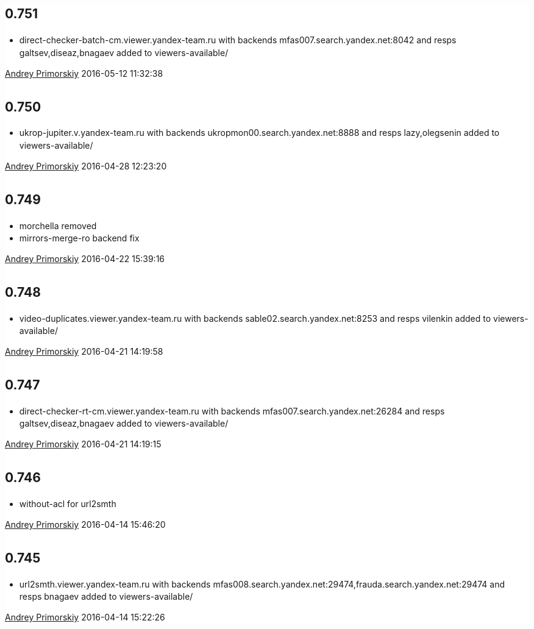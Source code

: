 0.751
---

  * direct-checker-batch-cm.viewer.yandex-team.ru with backends
    mfas007.search.yandex.net:8042 and resps galtsev,diseaz,bnagaev
    added to viewers-available/

 [Andrey Primorskiy](https://staff.yandex-team.ru/rizn@yandex-team.ru) 2016-05-12 11:32:38

0.750
---

  * ukrop-jupiter.v.yandex-team.ru with backends
    ukropmon00.search.yandex.net:8888 and resps lazy,olegsenin added to
    viewers-available/

 [Andrey Primorskiy](https://staff.yandex-team.ru/rizn@yandex-team.ru) 2016-04-28 12:23:20

0.749
---

  * morchella removed
  * mirrors-merge-ro backend fix

 [Andrey Primorskiy](https://staff.yandex-team.ru/rizn@yandex-team.ru) 2016-04-22 15:39:16

0.748
---

  * video-duplicates.viewer.yandex-team.ru with backends
    sable02.search.yandex.net:8253 and resps vilenkin added to viewers-
    available/

 [Andrey Primorskiy](https://staff.yandex-team.ru/rizn@yandex-team.ru) 2016-04-21 14:19:58

0.747
---

  * direct-checker-rt-cm.viewer.yandex-team.ru with backends
    mfas007.search.yandex.net:26284 and resps galtsev,diseaz,bnagaev
    added to viewers-available/

 [Andrey Primorskiy](https://staff.yandex-team.ru/rizn@yandex-team.ru) 2016-04-21 14:19:15

0.746
---

  * without-acl for url2smth

 [Andrey Primorskiy](https://staff.yandex-team.ru/rizn@yandex-team.ru) 2016-04-14 15:46:20

0.745
---

  * url2smth.viewer.yandex-team.ru with backends
    mfas008.search.yandex.net:29474,frauda.search.yandex.net:29474 and
    resps bnagaev added to viewers-available/

 [Andrey Primorskiy](https://staff.yandex-team.ru/rizn@yandex-team.ru) 2016-04-14 15:22:26
